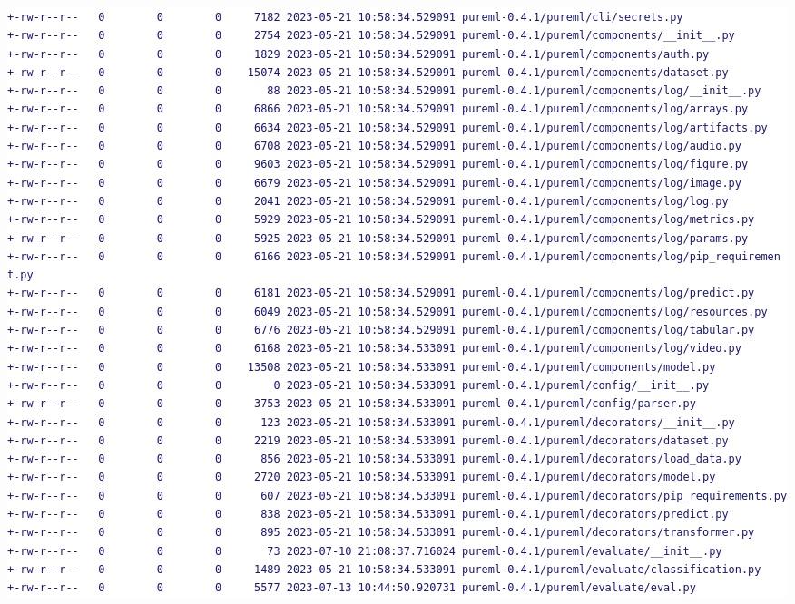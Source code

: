 ```diff
+-rw-r--r--   0        0        0     7182 2023-05-21 10:58:34.529091 pureml-0.4.1/pureml/cli/secrets.py
+-rw-r--r--   0        0        0     2754 2023-05-21 10:58:34.529091 pureml-0.4.1/pureml/components/__init__.py
+-rw-r--r--   0        0        0     1829 2023-05-21 10:58:34.529091 pureml-0.4.1/pureml/components/auth.py
+-rw-r--r--   0        0        0    15074 2023-05-21 10:58:34.529091 pureml-0.4.1/pureml/components/dataset.py
+-rw-r--r--   0        0        0       88 2023-05-21 10:58:34.529091 pureml-0.4.1/pureml/components/log/__init__.py
+-rw-r--r--   0        0        0     6866 2023-05-21 10:58:34.529091 pureml-0.4.1/pureml/components/log/arrays.py
+-rw-r--r--   0        0        0     6634 2023-05-21 10:58:34.529091 pureml-0.4.1/pureml/components/log/artifacts.py
+-rw-r--r--   0        0        0     6708 2023-05-21 10:58:34.529091 pureml-0.4.1/pureml/components/log/audio.py
+-rw-r--r--   0        0        0     9603 2023-05-21 10:58:34.529091 pureml-0.4.1/pureml/components/log/figure.py
+-rw-r--r--   0        0        0     6679 2023-05-21 10:58:34.529091 pureml-0.4.1/pureml/components/log/image.py
+-rw-r--r--   0        0        0     2041 2023-05-21 10:58:34.529091 pureml-0.4.1/pureml/components/log/log.py
+-rw-r--r--   0        0        0     5929 2023-05-21 10:58:34.529091 pureml-0.4.1/pureml/components/log/metrics.py
+-rw-r--r--   0        0        0     5925 2023-05-21 10:58:34.529091 pureml-0.4.1/pureml/components/log/params.py
+-rw-r--r--   0        0        0     6166 2023-05-21 10:58:34.529091 pureml-0.4.1/pureml/components/log/pip_requirement.py
+-rw-r--r--   0        0        0     6181 2023-05-21 10:58:34.529091 pureml-0.4.1/pureml/components/log/predict.py
+-rw-r--r--   0        0        0     6049 2023-05-21 10:58:34.529091 pureml-0.4.1/pureml/components/log/resources.py
+-rw-r--r--   0        0        0     6776 2023-05-21 10:58:34.529091 pureml-0.4.1/pureml/components/log/tabular.py
+-rw-r--r--   0        0        0     6168 2023-05-21 10:58:34.533091 pureml-0.4.1/pureml/components/log/video.py
+-rw-r--r--   0        0        0    13508 2023-05-21 10:58:34.533091 pureml-0.4.1/pureml/components/model.py
+-rw-r--r--   0        0        0        0 2023-05-21 10:58:34.533091 pureml-0.4.1/pureml/config/__init__.py
+-rw-r--r--   0        0        0     3753 2023-05-21 10:58:34.533091 pureml-0.4.1/pureml/config/parser.py
+-rw-r--r--   0        0        0      123 2023-05-21 10:58:34.533091 pureml-0.4.1/pureml/decorators/__init__.py
+-rw-r--r--   0        0        0     2219 2023-05-21 10:58:34.533091 pureml-0.4.1/pureml/decorators/dataset.py
+-rw-r--r--   0        0        0      856 2023-05-21 10:58:34.533091 pureml-0.4.1/pureml/decorators/load_data.py
+-rw-r--r--   0        0        0     2720 2023-05-21 10:58:34.533091 pureml-0.4.1/pureml/decorators/model.py
+-rw-r--r--   0        0        0      607 2023-05-21 10:58:34.533091 pureml-0.4.1/pureml/decorators/pip_requirements.py
+-rw-r--r--   0        0        0      838 2023-05-21 10:58:34.533091 pureml-0.4.1/pureml/decorators/predict.py
+-rw-r--r--   0        0        0      895 2023-05-21 10:58:34.533091 pureml-0.4.1/pureml/decorators/transformer.py
+-rw-r--r--   0        0        0       73 2023-07-10 21:08:37.716024 pureml-0.4.1/pureml/evaluate/__init__.py
+-rw-r--r--   0        0        0     1489 2023-05-21 10:58:34.533091 pureml-0.4.1/pureml/evaluate/classification.py
+-rw-r--r--   0        0        0     5577 2023-07-13 10:44:50.920731 pureml-0.4.1/pureml/evaluate/eval.py
```